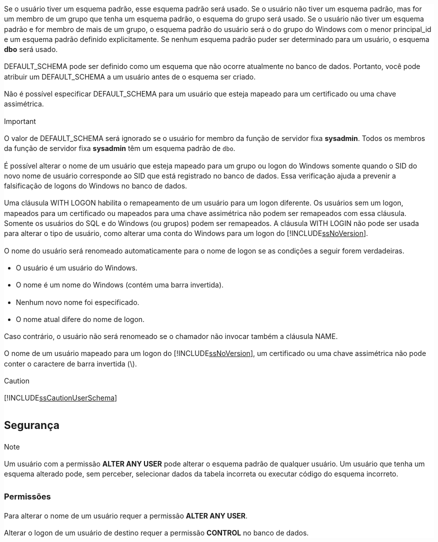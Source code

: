  Se o usuário tiver um esquema padrão, esse esquema padrão será usado. Se o usuário não tiver um esquema padrão, mas for um membro de um grupo que tenha um esquema padrão, o esquema do grupo será usado. Se o usuário não tiver um esquema padrão e for membro de mais de um grupo, o esquema padrão do usuário será o do grupo do Windows com o menor principal_id e um esquema padrão definido explicitamente. Se nenhum esquema padrão puder ser determinado para um usuário, o esquema **dbo** será usado.  
  
 DEFAULT_SCHEMA pode ser definido como um esquema que não ocorre atualmente no banco de dados. Portanto, você pode atribuir um DEFAULT_SCHEMA a um usuário antes de o esquema ser criado.  
  
 Não é possível especificar DEFAULT_SCHEMA para um usuário que esteja mapeado para um certificado ou uma chave assimétrica.  
  
> [!IMPORTANT]  
> O valor de DEFAULT_SCHEMA será ignorado se o usuário for membro da função de servidor fixa **sysadmin**. Todos os membros da função de servidor fixa **sysadmin** têm um esquema padrão de `dbo`.
  
 É possível alterar o nome de um usuário que esteja mapeado para um grupo ou logon do Windows somente quando o SID do novo nome de usuário corresponde ao SID que está registrado no banco de dados. Essa verificação ajuda a prevenir a falsificação de logons do Windows no banco de dados.  
  
 Uma cláusula WITH LOGON habilita o remapeamento de um usuário para um logon diferente. Os usuários sem um logon, mapeados para um certificado ou mapeados para uma chave assimétrica não podem ser remapeados com essa cláusula. Somente os usuários do SQL e do Windows (ou grupos) podem ser remapeados. A cláusula WITH LOGIN não pode ser usada para alterar o tipo de usuário, como alterar uma conta do Windows para um logon do [!INCLUDE[ssNoVersion](../../includes/ssnoversion-md.md)].  
  
 O nome do usuário será renomeado automaticamente para o nome de logon se as condições a seguir forem verdadeiras.  
  
- O usuário é um usuário do Windows.  
  
- O nome é um nome do Windows (contém uma barra invertida).  
  
- Nenhum novo nome foi especificado.  
  
- O nome atual difere do nome de logon.  
  
 Caso contrário, o usuário não será renomeado se o chamador não invocar também a cláusula NAME.  
  
O nome de um usuário mapeado para um logon do [!INCLUDE[ssNoVersion](../../includes/ssnoversion-md.md)], um certificado ou uma chave assimétrica não pode conter o caractere de barra invertida (\\).  
  
> [!CAUTION]  
> [!INCLUDE[ssCautionUserSchema](../../includes/sscautionuserschema-md.md)]  
  
## <a name="security"></a>Segurança
  
> [!NOTE]  
> Um usuário com a permissão **ALTER ANY USER** pode alterar o esquema padrão de qualquer usuário. Um usuário que tenha um esquema alterado pode, sem perceber, selecionar dados da tabela incorreta ou executar código do esquema incorreto.  
  
### <a name="permissions"></a>Permissões

 Para alterar o nome de um usuário requer a permissão **ALTER ANY USER**.  
  
 Alterar o logon de um usuário de destino requer a permissão **CONTROL** no banco de dados.  
  